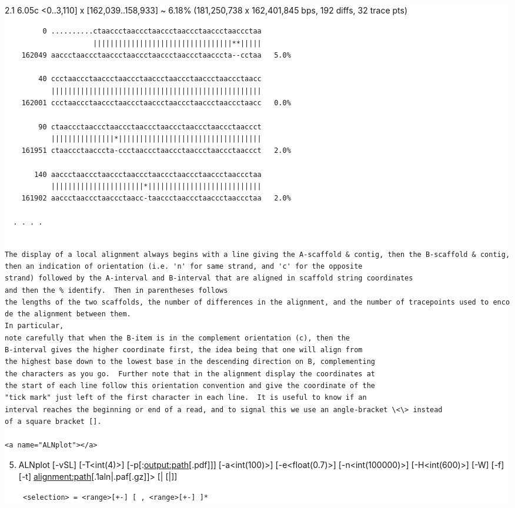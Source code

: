 ```

```
2.1 6.05c <0..3,110] x [162,039..158,933] ~ 6.18% (181,250,738 x 162,401,845 bps, 192 diffs, 32 trace pts)

             0 ..........ctaaccctaaccctaaccctaaccctaaccctaaccctaa
                         |||||||||||||||||||||||||||||||||**|||||
        162049 aaccctaaccctaaccctaaccctaaccctaaccctaacccta--cctaa   5.0%

            40 ccctaaccctaaccctaaccctaaccctaaccctaaccctaaccctaacc
               ||||||||||||||||||||||||||||||||||||||||||||||||||
        162001 ccctaaccctaaccctaaccctaaccctaaccctaaccctaaccctaacc   0.0%

            90 ctaaccctaaccctaaccctaaccctaaccctaaccctaaccctaaccct
               |||||||||||||||*||||||||||||||||||||||||||||||||||
        161951 ctaaccctaacccta-ccctaaccctaaccctaaccctaaccctaaccct   2.0%

           140 aaccctaaccctaaccctaaccctaaccctaaccctaaccctaaccctaa
               ||||||||||||||||||||||*|||||||||||||||||||||||||||
        161902 aaccctaaccctaaccctaacc-taaccctaaccctaaccctaaccctaa   2.0%

      . . . .
```

The display of a local alignment always begins with a line giving the A-scaffold & contig, then the B-scaffold & contig, then an indication of orientation (i.e. 'n' for same strand, and 'c' for the opposite
strand) followed by the A-interval and B-interval that are aligned in scaffold string coordinates
and then the % identify.  Then in parentheses follows
the lengths of the two scaffolds, the number of differences in the alignment, and the number of tracepoints used to encode the alignment between them.
In particular,
note carefully that when the B-item is in the complement orientation (c), then the
B-interval gives the higher coordinate first, the idea being that one will align from
the highest base down to the lowest base in the descending direction on B, complementing
the characters as you go.  Further note that in the alignment display the coordinates at
the start of each line follow this orientation convention and give the coordinate of the
"tick mark" just left of the first character in each line.  It is useful to know if an
interval reaches the beginning or end of a read, and to signal this we use an angle-bracket \<\> instead
of a square bracket [].

<a name="ALNplot"></a>

```
5. ALNplot [-vSL] [-T<int(4)>] [-p[:<output:path>[.pdf]]]
               [-a<int(100)>] [-e<float(0.7)>] [-n<int(100000)>]
               [-H<int(600)>] [-W<int>] [-f<int>] [-t<float>]
               <alignment:path>[.1aln|.paf[.gz]]> [<selection>|<FILE> [<selection>|<FILE>]]

        <selection> = <range>[+-] [ , <range>[+-] ]*
